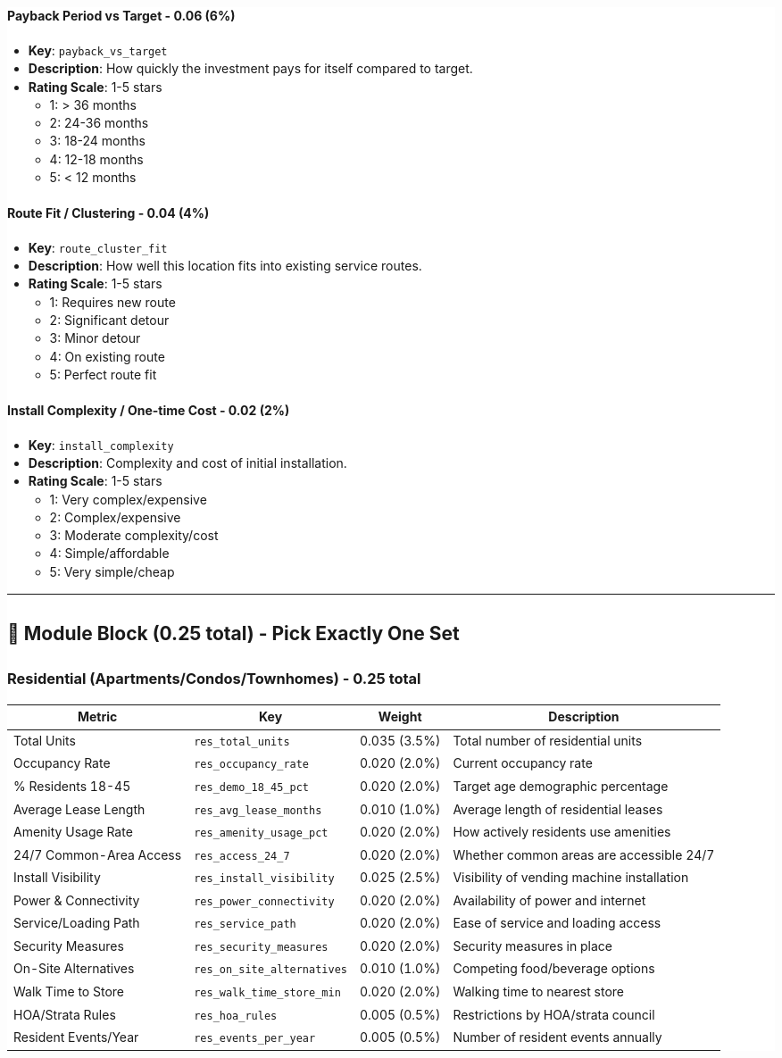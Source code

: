 #### **Payback Period vs Target - 0.06 (6%)**
- **Key**: `payback_vs_target`
- **Description**: How quickly the investment pays for itself compared to target.
- **Rating Scale**: 1-5 stars
  - 1: > 36 months
  - 2: 24-36 months
  - 3: 18-24 months
  - 4: 12-18 months
  - 5: < 12 months

#### **Route Fit / Clustering - 0.04 (4%)**
- **Key**: `route_cluster_fit`
- **Description**: How well this location fits into existing service routes.
- **Rating Scale**: 1-5 stars
  - 1: Requires new route
  - 2: Significant detour
  - 3: Minor detour
  - 4: On existing route
  - 5: Perfect route fit

#### **Install Complexity / One-time Cost - 0.02 (2%)**
- **Key**: `install_complexity`
- **Description**: Complexity and cost of initial installation.
- **Rating Scale**: 1-5 stars
  - 1: Very complex/expensive
  - 2: Complex/expensive
  - 3: Moderate complexity/cost
  - 4: Simple/affordable
  - 5: Very simple/cheap

---

## **🏢 Module Block (0.25 total) - Pick Exactly One Set**

### **Residential (Apartments/Condos/Townhomes) - 0.25 total**

| Metric | Key | Weight | Description |
|--------|-----|---------|-------------|
| Total Units | `res_total_units` | 0.035 (3.5%) | Total number of residential units |
| Occupancy Rate | `res_occupancy_rate` | 0.020 (2.0%) | Current occupancy rate |
| % Residents 18-45 | `res_demo_18_45_pct` | 0.020 (2.0%) | Target age demographic percentage |
| Average Lease Length | `res_avg_lease_months` | 0.010 (1.0%) | Average length of residential leases |
| Amenity Usage Rate | `res_amenity_usage_pct` | 0.020 (2.0%) | How actively residents use amenities |
| 24/7 Common-Area Access | `res_access_24_7` | 0.020 (2.0%) | Whether common areas are accessible 24/7 |
| Install Visibility | `res_install_visibility` | 0.025 (2.5%) | Visibility of vending machine installation |
| Power & Connectivity | `res_power_connectivity` | 0.020 (2.0%) | Availability of power and internet |
| Service/Loading Path | `res_service_path` | 0.020 (2.0%) | Ease of service and loading access |
| Security Measures | `res_security_measures` | 0.020 (2.0%) | Security measures in place |
| On-Site Alternatives | `res_on_site_alternatives` | 0.010 (1.0%) | Competing food/beverage options |
| Walk Time to Store | `res_walk_time_store_min` | 0.020 (2.0%) | Walking time to nearest store |
| HOA/Strata Rules | `res_hoa_rules` | 0.005 (0.5%) | Restrictions by HOA/strata council |
| Resident Events/Year | `res_events_per_year` | 0.005 (0.5%) | Number of resident events annually |
